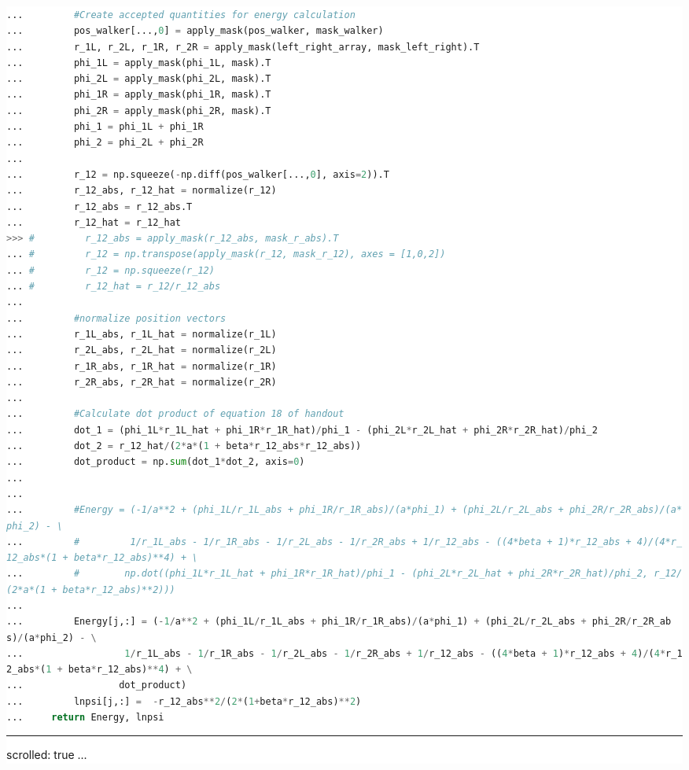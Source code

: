 ```python
...         #Create accepted quantities for energy calculation
...         pos_walker[...,0] = apply_mask(pos_walker, mask_walker)
...         r_1L, r_2L, r_1R, r_2R = apply_mask(left_right_array, mask_left_right).T
...         phi_1L = apply_mask(phi_1L, mask).T
...         phi_2L = apply_mask(phi_2L, mask).T
...         phi_1R = apply_mask(phi_1R, mask).T
...         phi_2R = apply_mask(phi_2R, mask).T
...         phi_1 = phi_1L + phi_1R
...         phi_2 = phi_2L + phi_2R
...
...         r_12 = np.squeeze(-np.diff(pos_walker[...,0], axis=2)).T
...         r_12_abs, r_12_hat = normalize(r_12)
...         r_12_abs = r_12_abs.T
...         r_12_hat = r_12_hat
>>> #         r_12_abs = apply_mask(r_12_abs, mask_r_abs).T
... #         r_12 = np.transpose(apply_mask(r_12, mask_r_12), axes = [1,0,2])
... #         r_12 = np.squeeze(r_12)
... #         r_12_hat = r_12/r_12_abs
...
...         #normalize position vectors
...         r_1L_abs, r_1L_hat = normalize(r_1L)
...         r_2L_abs, r_2L_hat = normalize(r_2L)
...         r_1R_abs, r_1R_hat = normalize(r_1R)
...         r_2R_abs, r_2R_hat = normalize(r_2R)
...
...         #Calculate dot product of equation 18 of handout
...         dot_1 = (phi_1L*r_1L_hat + phi_1R*r_1R_hat)/phi_1 - (phi_2L*r_2L_hat + phi_2R*r_2R_hat)/phi_2
...         dot_2 = r_12_hat/(2*a*(1 + beta*r_12_abs*r_12_abs))
...         dot_product = np.sum(dot_1*dot_2, axis=0)
...
...
...         #Energy = (-1/a**2 + (phi_1L/r_1L_abs + phi_1R/r_1R_abs)/(a*phi_1) + (phi_2L/r_2L_abs + phi_2R/r_2R_abs)/(a*phi_2) - \
...         #         1/r_1L_abs - 1/r_1R_abs - 1/r_2L_abs - 1/r_2R_abs + 1/r_12_abs - ((4*beta + 1)*r_12_abs + 4)/(4*r_12_abs*(1 + beta*r_12_abs)**4) + \
...         #        np.dot((phi_1L*r_1L_hat + phi_1R*r_1R_hat)/phi_1 - (phi_2L*r_2L_hat + phi_2R*r_2R_hat)/phi_2, r_12/(2*a*(1 + beta*r_12_abs)**2)))
...
...         Energy[j,:] = (-1/a**2 + (phi_1L/r_1L_abs + phi_1R/r_1R_abs)/(a*phi_1) + (phi_2L/r_2L_abs + phi_2R/r_2R_abs)/(a*phi_2) - \
...                  1/r_1L_abs - 1/r_1R_abs - 1/r_2L_abs - 1/r_2R_abs + 1/r_12_abs - ((4*beta + 1)*r_12_abs + 4)/(4*r_12_abs*(1 + beta*r_12_abs)**4) + \
...                 dot_product)
...         lnpsi[j,:] =  -r_12_abs**2/(2*(1+beta*r_12_abs)**2)
...     return Energy, lnpsi
```

---
scrolled: true
...
